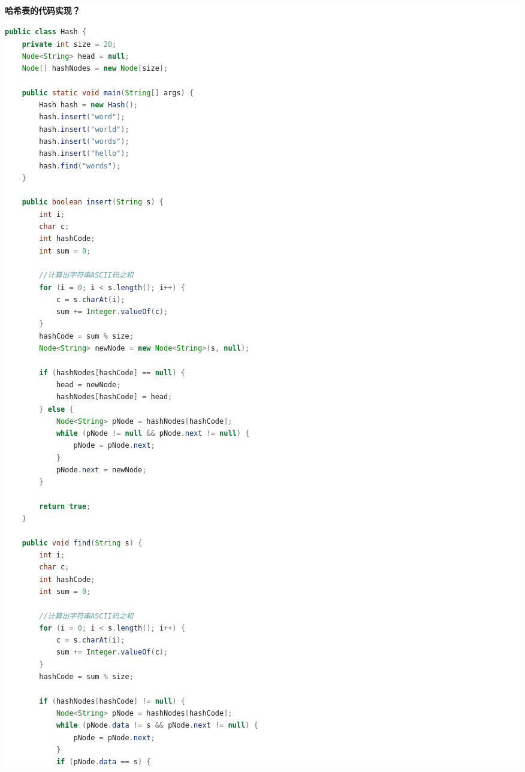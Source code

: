 **哈希表的代码实现？**

```java
public class Hash {
	private int size = 20;
	Node<String> head = null;
	Node[] hashNodes = new Node[size];
	
	public static void main(String[] args) {
		Hash hash = new Hash();
		hash.insert("word");
		hash.insert("world");
		hash.insert("words");
		hash.insert("hello");
		hash.find("words");
	}
	
	public boolean insert(String s) {
		int i;
		char c;
		int hashCode;
		int sum = 0;
		
		//计算出字符串ASCII码之和
		for (i = 0; i < s.length(); i++) {
			c = s.charAt(i);
			sum += Integer.valueOf(c);
		}
		hashCode = sum % size;
		Node<String> newNode = new Node<String>(s, null);
		
		if (hashNodes[hashCode] == null) {
			head = newNode;
			hashNodes[hashCode] = head;
		} else {
			Node<String> pNode = hashNodes[hashCode];
			while (pNode != null && pNode.next != null) {
				pNode = pNode.next;
			}
			pNode.next = newNode;
		}
		
		return true;
	}
	
	public void find(String s) {
		int i;
		char c;
		int hashCode;
		int sum = 0;
		
		//计算出字符串ASCII码之和
		for (i = 0; i < s.length(); i++) {
			c = s.charAt(i);
			sum += Integer.valueOf(c);
		}
		hashCode = sum % size;
		
		if (hashNodes[hashCode] != null) {
			Node<String> pNode = hashNodes[hashCode];
			while (pNode.data != s && pNode.next != null) {
				pNode = pNode.next;
			}
			if (pNode.data == s) {
```